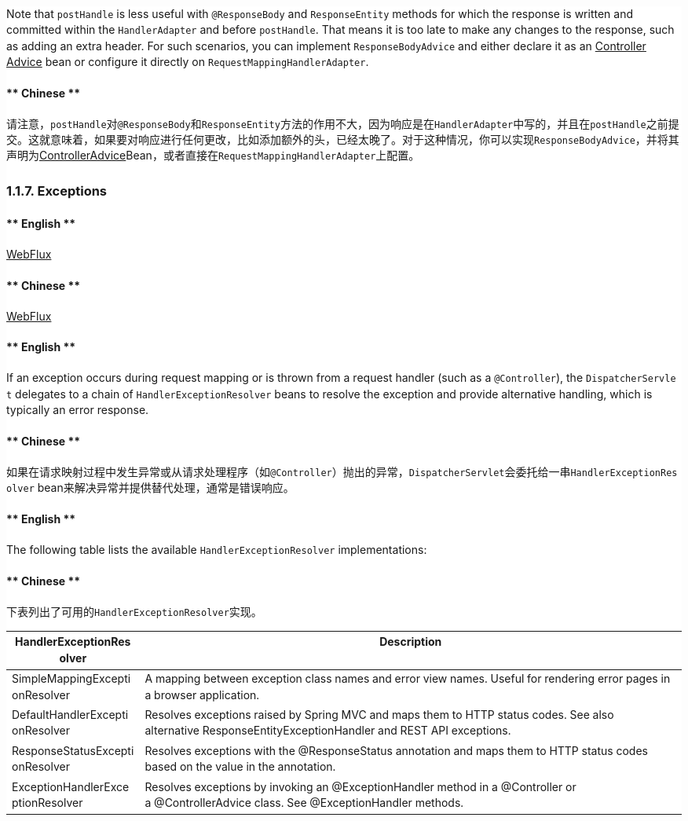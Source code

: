 Note that `postHandle` is less useful with `@ResponseBody` and `ResponseEntity` methods for which the response is written and committed within the `HandlerAdapter` and before `postHandle`. That means it is too late to make any changes to the response, such as adding an extra header. For such scenarios, you can implement `ResponseBodyAdvice` and either declare it as an [Controller Advice](https://docs.spring.io/spring/docs/5.2.6.RELEASE/spring-framework-reference/web.html#mvc-ann-controller-advice) bean or configure it directly on `RequestMappingHandlerAdapter`.
#### ** Chinese **

请注意，`postHandle`对`@ResponseBody`和`ResponseEntity`方法的作用不大，因为响应是在`HandlerAdapter`中写的，并且在`postHandle`之前提交。这就意味着，如果要对响应进行任何更改，比如添加额外的头，已经太晚了。对于这种情况，你可以实现`ResponseBodyAdvice`，并将其声明为[ControllerAdvice](https://docs.spring.io/spring/docs/5.2.6.RELEASE/spring-framework-reference/web.html#mvc-ann-controller-advice)Bean，或者直接在`RequestMappingHandlerAdapter`上配置。




### **1.1.7. Exceptions** 



#### ** English **

[WebFlux](https://docs.spring.io/spring/docs/5.2.6.RELEASE/spring-framework-reference/web-reactive.html#webflux-dispatcher-exceptions)
#### ** Chinese **

[WebFlux](https://docs.spring.io/spring/docs/5.2.6.RELEASE/spring-framework-reference/web-reactive.html#webflux-dispatcher-exceptions)






#### ** English **

If an exception occurs during request mapping or is thrown from a request handler (such as a `@Controller`), the `DispatcherServlet` delegates to a chain of `HandlerExceptionResolver` beans to resolve the exception and provide alternative handling, which is typically an error response.
#### ** Chinese **

如果在请求映射过程中发生异常或从请求处理程序（如`@Controller`）抛出的异常，`DispatcherServlet`会委托给一串`HandlerExceptionResolver` bean来解决异常并提供替代处理，通常是错误响应。






#### ** English **

The following table lists the available `HandlerExceptionResolver` implementations:
#### ** Chinese **

下表列出了可用的`HandlerExceptionResolver`实现。




HandlerExceptionResolver | Description 
-|-
SimpleMappingExceptionResolver | A mapping between exception class names and error view names. Useful for rendering error pages in a browser application. 
DefaultHandlerExceptionResolver | Resolves exceptions raised by Spring MVC and maps them to HTTP status codes. See also alternative ResponseEntityExceptionHandler and REST API exceptions. 
ResponseStatusExceptionResolver | Resolves exceptions with the @ResponseStatus annotation and maps them to HTTP status codes based on the value in the annotation. 
ExceptionHandlerExceptionResolver | Resolves exceptions by invoking an @ExceptionHandler method in a @Controller or a @ControllerAdvice class. See @ExceptionHandler methods. 
